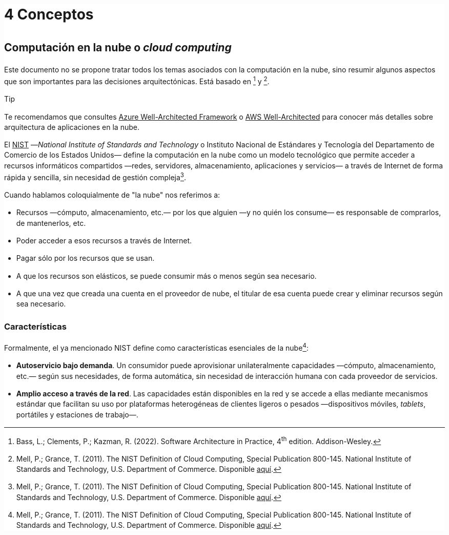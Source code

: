# 4 Conceptos

## Computación en la nube o *cloud computing*

Este documento no se propone tratar todos los temas asociados con la computación
en la nube, sino resumir algunos aspectos que son importantes para las
decisiones arquitectónicas. Está basado en [^1] y [^2].

> [!TIP]
> Te recomendamos que consultes [Azure Well-Architected
> Framework](https://learn.microsoft.com/en-us/azure/well-architected/) o [AWS
> Well-Architected](https://aws.amazon.com/architecture/well-architected) para
> conocer más detalles sobre arquitectura de aplicaciones en la nube.

[^1]: Bass, L.; Clements, P.; Kazman, R. (2022). Software Architecture in
    Practice, 4<sup>th</sup> edition. Addison-Wesley.



[^2]: Mell, P.; Grance, T. (2011). The NIST Definition of Cloud Computing,
    Special Publication 800-145. National Institute of Standards and Technology,
    U.S. Department of Commerce. Disponible
    [aquí](https://nvlpubs.nist.gov/nistpubs/legacy/sp/nistspecialpublication800-145.pdf).

El [NIST](https://www.nist.gov) —*National Institute of Standards and
Technology* o Instituto Nacional de Estándares y Tecnología del Departamento de
Comercio de los Estados Unidos— define la computación en la nube como un modelo
tecnológico que permite acceder a recursos informáticos compartidos —redes,
servidores, almacenamiento, aplicaciones y servicios— a través de Internet de
forma rápida y sencilla, sin necesidad de gestión compleja[^2].

Cuando hablamos coloquialmente de "la nube" nos referimos a:

* Recursos —cómputo, almacenamiento, etc.— por los que alguien —y no quién los
  consume— es responsable de comprarlos, de mantenerlos, etc.

* Poder acceder a esos recursos a través de Internet.

* Pagar sólo por los recursos que se usan.

* A que los recursos son elásticos, se puede consumir más o menos según sea necesario.

* A que una vez que creada una cuenta en el proveedor de nube, el titular de esa
  cuenta puede crear y eliminar recursos según sea necesario.

### Características

Formalmente, el ya mencionado NIST define como características esenciales de la
nube[^2]:

* **Autoservicio bajo demanda**. Un consumidor puede aprovisionar
  unilateralmente capacidades —cómputo, almacenamiento, etc.— según sus
  necesidades, de forma automática, sin necesidad de interacción humana con cada
  proveedor de servicios.

* **Amplio acceso a través de la red**. Las capacidades están disponibles en la
  red y se accede a ellas mediante mecanismos estándar que facilitan su uso por
  plataformas heterogéneas de clientes ligeros o pesados —dispositivos móviles,
  *tablets*, portátiles y estaciones de trabajo—.


[^3]: Dean, J., & Barroso, L. A. (2013). The Tail at Scale. Communications of
[^4]: La métrica utilizada para escalar —en este caso la utilización del